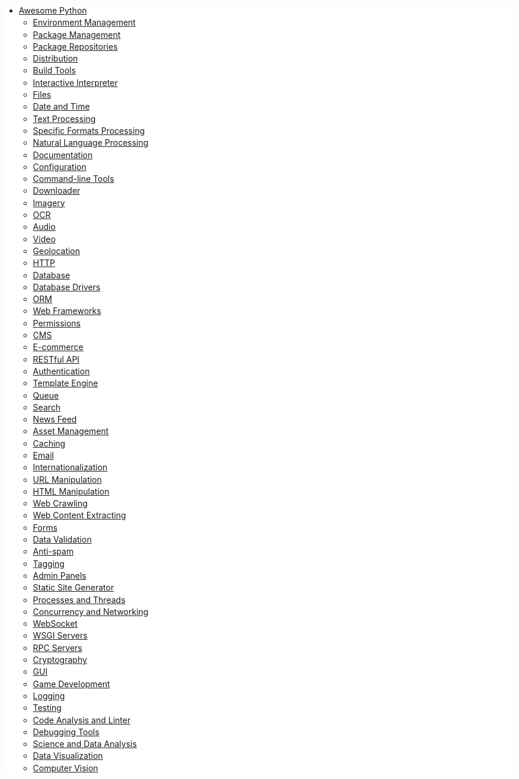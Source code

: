 -   [Awesome Python](#awesome-python)
    -   [Environment Management](#environment-management)
    -   [Package Management](#package-management)
    -   [Package Repositories](#package-repositories)
    -   [Distribution](#distribution)
    -   [Build Tools](#build-tools)
    -   [Interactive Interpreter](#interactive-interpreter)
    -   [Files](#files)
    -   [Date and Time](#date-and-time)
    -   [Text Processing](#text-processing)
    -   [Specific Formats Processing](#specific-formats-processing)
    -   [Natural Language Processing](#natural-language-processing)
    -   [Documentation](#documentation)
    -   [Configuration](#configuration)
    -   [Command-line Tools](#command-line-tools)
    -   [Downloader](#downloader)
    -   [Imagery](#imagery)
    -   [OCR](#ocr)
    -   [Audio](#audio)
    -   [Video](#video)
    -   [Geolocation](#geolocation)
    -   [HTTP](#http)
    -   [Database](#database)
    -   [Database Drivers](#database-drivers)
    -   [ORM](#orm)
    -   [Web Frameworks](#web-frameworks)
    -   [Permissions](#permissions)
    -   [CMS](#cms)
    -   [E-commerce](#e-commerce)
    -   [RESTful API](#restful-api)
    -   [Authentication](#authentication)
    -   [Template Engine](#template-engine)
    -   [Queue](#queue)
    -   [Search](#search)
    -   [News Feed](#news-feed)
    -   [Asset Management](#asset-management)
    -   [Caching](#caching)
    -   [Email](#email)
    -   [Internationalization](#internationalization)
    -   [URL Manipulation](#url-manipulation)
    -   [HTML Manipulation](#html-manipulation)
    -   [Web Crawling](#web-crawling)
    -   [Web Content Extracting](#web-content-extracting)
    -   [Forms](#forms)
    -   [Data Validation](#data-validation)
    -   [Anti-spam](#anti-spam)
    -   [Tagging](#tagging)
    -   [Admin Panels](#admin-panels)
    -   [Static Site Generator](#static-site-generator)
    -   [Processes and Threads](#processes-and-threads)
    -   [Concurrency and Networking](#concurrency-and-networking)
    -   [WebSocket](#websocket)
    -   [WSGI Servers](#wsgi-servers)
    -   [RPC Servers](#rpc-servers)
    -   [Cryptography](#cryptography)
    -   [GUI](#gui)
    -   [Game Development](#game-development)
    -   [Logging](#logging)
    -   [Testing](#testing)
    -   [Code Analysis and Linter](#code-analysis-and-linter)
    -   [Debugging Tools](#debugging-tools)
    -   [Science and Data Analysis](#science-and-data-analysis)
    -   [Data Visualization](#data-visualization)
    -   [Computer Vision](#computer-vision)
